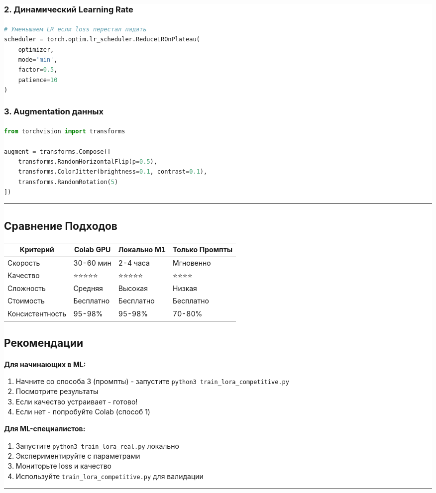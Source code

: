 ### 2. Динамический Learning Rate

```python
# Уменьшаем LR если loss перестал падать
scheduler = torch.optim.lr_scheduler.ReduceLROnPlateau(
    optimizer,
    mode='min',
    factor=0.5,
    patience=10
)
```

### 3. Augmentation данных

```python
from torchvision import transforms

augment = transforms.Compose([
    transforms.RandomHorizontalFlip(p=0.5),
    transforms.ColorJitter(brightness=0.1, contrast=0.1),
    transforms.RandomRotation(5)
])
```

---

## Сравнение Подходов

| Критерий | Colab GPU | Локально M1 | Только Промпты |
|----------|-----------|-------------|----------------|
| Скорость | 30-60 мин | 2-4 часа | Мгновенно |
| Качество | ⭐⭐⭐⭐⭐ | ⭐⭐⭐⭐⭐ | ⭐⭐⭐⭐ |
| Сложность | Средняя | Высокая | Низкая |
| Стоимость | Бесплатно | Бесплатно | Бесплатно |
| Консистентность | 95-98% | 95-98% | 70-80% |

## Рекомендации

**Для начинающих в ML:**
1. Начните со способа 3 (промпты) - запустите `python3 train_lora_competitive.py`
2. Посмотрите результаты
3. Если качество устраивает - готово!
4. Если нет - попробуйте Colab (способ 1)

**Для ML-специалистов:**
1. Запустите `python3 train_lora_real.py` локально
2. Экспериментируйте с параметрами
3. Мониторьте loss и качество
4. Используйте `train_lora_competitive.py` для валидации

---